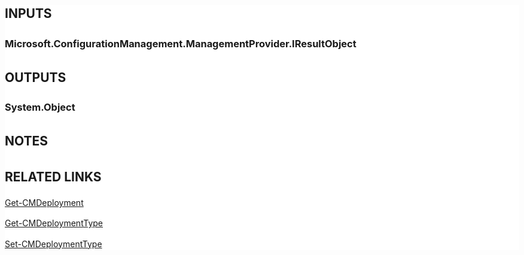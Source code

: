 ## INPUTS

### Microsoft.ConfigurationManagement.ManagementProvider.IResultObject
## OUTPUTS

### System.Object
## NOTES

## RELATED LINKS

[Get-CMDeployment](Get-CMDeployment.md)

[Get-CMDeploymentType](Get-CMDeploymentType.md)

[Set-CMDeploymentType](Set-CMDeploymentType.md)

